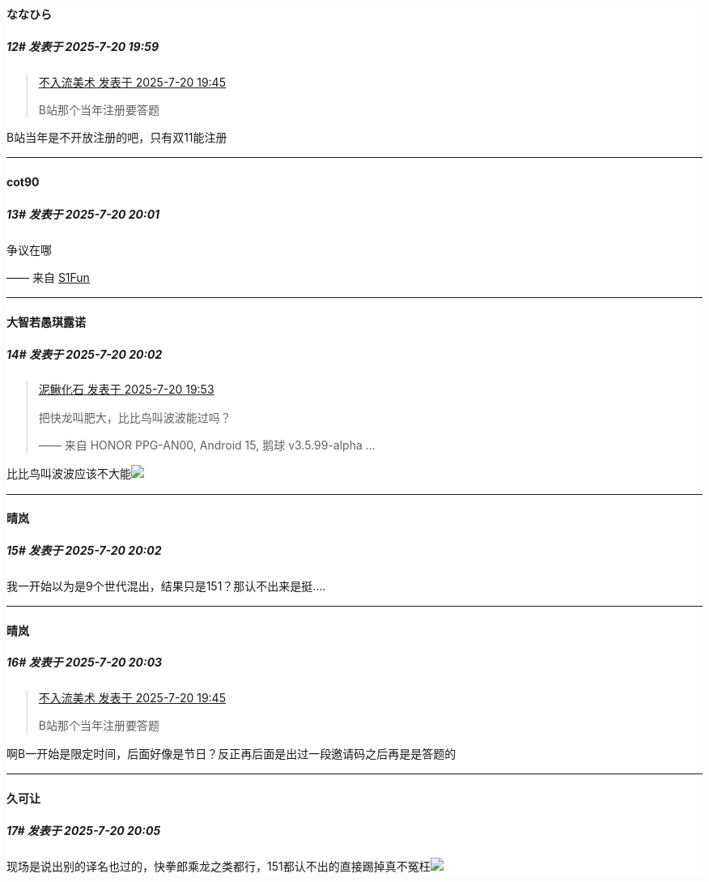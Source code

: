 ####  ななひら  
##### 12#       发表于 2025-7-20 19:59

<blockquote><a href="httphttps://stage1st.com/2b/forum.php?mod=redirect&amp;goto=findpost&amp;pid=68128135&amp;ptid=2256976" target="_blank">不入流美术 发表于 2025-7-20 19:45</a>

B站那个当年注册要答题</blockquote>
B站当年是不开放注册的吧，只有双11能注册

*****

####  cot90  
##### 13#       发表于 2025-7-20 20:01

争议在哪

—— 来自 [S1Fun](https://s1fun.koalcat.com)

*****

####  大智若愚琪露诺  
##### 14#       发表于 2025-7-20 20:02

<blockquote><a href="httphttps://stage1st.com/2b/forum.php?mod=redirect&amp;goto=findpost&amp;pid=68128204&amp;ptid=2256976" target="_blank">泥鳅化石 发表于 2025-7-20 19:53</a>

把快龙叫肥大，比比鸟叫波波能过吗？

—— 来自 HONOR PPG-AN00, Android 15, 鹅球 v3.5.99-alpha ...</blockquote>
比比鸟叫波波应该不大能<img src="https://static.stage1st.com/image/smiley/face2017/037.png" referrerpolicy="no-referrer">

*****

####  晴岚  
##### 15#       发表于 2025-7-20 20:02

我一开始以为是9个世代混出，结果只是151？那认不出来是挺....

*****

####  晴岚  
##### 16#       发表于 2025-7-20 20:03

<blockquote><a href="httphttps://stage1st.com/2b/forum.php?mod=redirect&amp;goto=findpost&amp;pid=68128135&amp;ptid=2256976" target="_blank">不入流美术 发表于 2025-7-20 19:45</a>

B站那个当年注册要答题</blockquote>
啊B一开始是限定时间，后面好像是节日？反正再后面是出过一段邀请码之后再是是答题的

*****

####  久可让  
##### 17#       发表于 2025-7-20 20:05

现场是说出别的译名也过的，快拳郎乘龙之类都行，151都认不出的直接踢掉真不冤枉<img src="https://static.stage1st.com/image/smiley/face2017/049.png" referrerpolicy="no-referrer">
